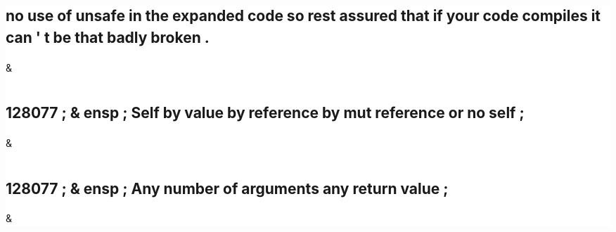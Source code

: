 no
use
of
unsafe
in
the
expanded
code
so
rest
assured
that
if
your
code
compiles
it
can
'
t
be
that
badly
broken
.
-
&
#
128077
;
&
ensp
;
Self
by
value
by
reference
by
mut
reference
or
no
self
;
-
&
#
128077
;
&
ensp
;
Any
number
of
arguments
any
return
value
;
-
&
#